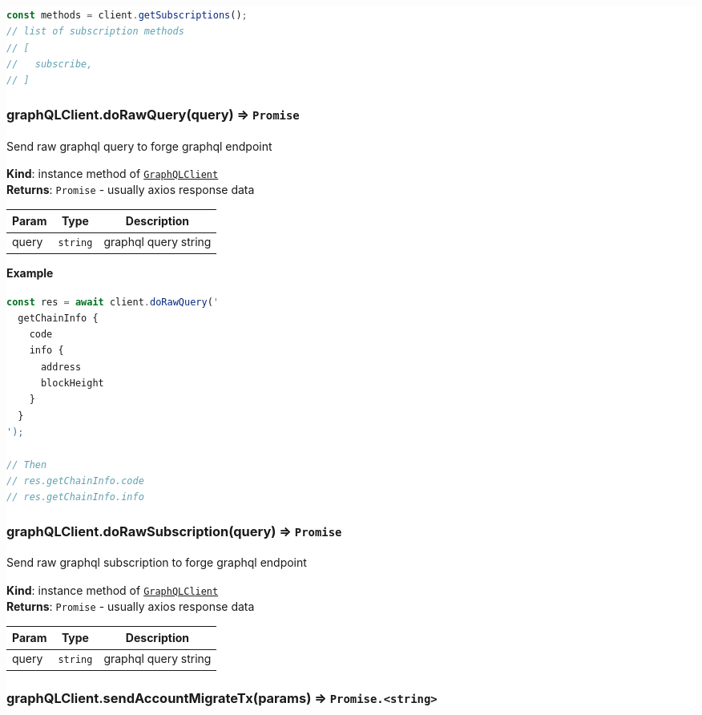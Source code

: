```js
const methods = client.getSubscriptions();
// list of subscription methods
// [
//   subscribe,
// ]
```

<a name="GraphQLClient+doRawQuery"></a>

### graphQLClient.doRawQuery(query) ⇒ <code>Promise</code>

Send raw graphql query to forge graphql endpoint

**Kind**: instance method of [<code>GraphQLClient</code>](#GraphQLClient)  
**Returns**: <code>Promise</code> - usually axios response data  

| Param | Type                | Description          |
| ----- | ------------------- | -------------------- |
| query | <code>string</code> | graphql query string |

**Example**  

```js
const res = await client.doRawQuery('
  getChainInfo {
    code
    info {
      address
      blockHeight
    }
  }
');

// Then
// res.getChainInfo.code
// res.getChainInfo.info
```

<a name="GraphQLClient+doRawSubscription"></a>

### graphQLClient.doRawSubscription(query) ⇒ <code>Promise</code>

Send raw graphql subscription to forge graphql endpoint

**Kind**: instance method of [<code>GraphQLClient</code>](#GraphQLClient)  
**Returns**: <code>Promise</code> - usually axios response data  

| Param | Type                | Description          |
| ----- | ------------------- | -------------------- |
| query | <code>string</code> | graphql query string |

<a name="GraphQLClient+sendAccountMigrateTx"></a>

### graphQLClient.sendAccountMigrateTx(params) ⇒ <code>Promise.&lt;string></code>
